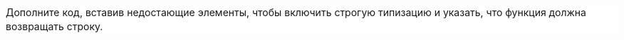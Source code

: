 
Дополните код, вставив недостающие элементы, чтобы включить строгую типизацию и указать, что функция должна возвращать строку. 

<?php  

    declare(strict_types=1);  

    function sayHello(string $name): string {  

        return "Hello, $name!";  

    } 
 

Напишите код, который преобразует массив $array в строку с разделителем $del и записывает результат в переменную $result 

<?php 

$result = implode($del, $array); 
 

Допишите отсутствующий блок в конструкции switch, чтобы программа выводила "Число пять" при вводе 5, и "Неизвестное число" для остальных значений. 

<?php 

switch ($number) { 

    case 5: 

        echo "Число пять"; 

        break; 

    default: 

        echo "Неизвестное число"; 

} 
 

Найдите и исправьте ошибку в следующем коде 

<?php 

function toBoolean(string $value): bool { 

    return boolval($value); 

} 
 

Дополните код так, чтобы функция calculateArea() возвращала площадь прямоугольника. 

Если хотя бы одна из сторон не является положительным числом (ноль также запрещён), функция должна вернуть false. 

<?php 

function calculateArea(float $length, float $width) { 

    if ($length <= 0 || $width <= 0) { 

        return false;  
